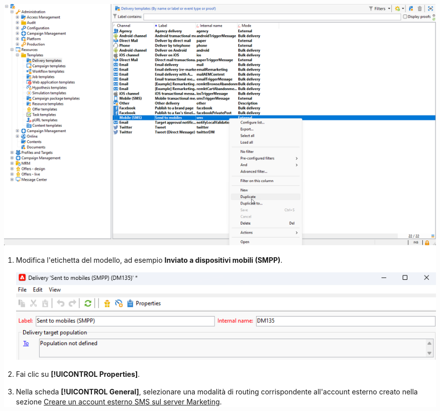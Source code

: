    ![](assets/delivery_template_mid_1.png)

1. Modifica l&#39;etichetta del modello, ad esempio **Inviato a dispositivi mobili (SMPP)**.

   ![](assets/delivery_template_mid_2.png)

1. Fai clic su **[!UICONTROL Properties]**.

1. Nella scheda **[!UICONTROL General]**, selezionare una modalità di routing corrispondente all&#39;account esterno creato nella sezione [Creare un account esterno SMS sul server Marketing](#create-accound-mkt).
